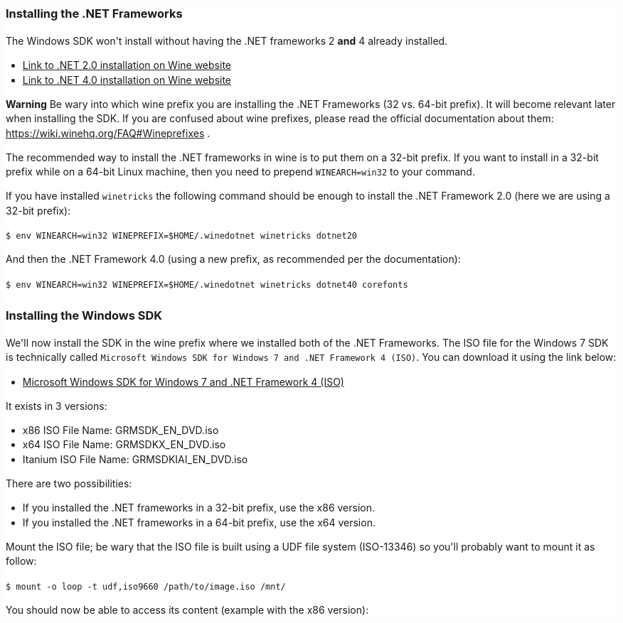 ### Installing the .NET Frameworks

The Windows SDK won't install without having the .NET frameworks 2 **and** 4 already installed.

* [Link to .NET 2.0 installation on Wine website](https://appdb.winehq.org/objectManager.php?sClass=version&iId=3754)
* [Link to .NET 4.0 installation on Wine website](https://appdb.winehq.org/objectManager.php?sClass=version&iId=17886)

**Warning** Be wary into which wine prefix you are installing the .NET Frameworks (32 vs. 64-bit prefix). It will become relevant later when installing the SDK.
If you are confused about wine prefixes, please read the official documentation about them: https://wiki.winehq.org/FAQ#Wineprefixes .

The recommended way to install the .NET frameworks in wine is to put them on a 32-bit prefix. If you want to install in a 32-bit prefix while on a 64-bit Linux machine, then you need to prepend `WINEARCH=win32` to your command.

If you have installed `winetricks` the following command should be enough to install the .NET Framework 2.0 (here we are using a 32-bit prefix):

```
$ env WINEARCH=win32 WINEPREFIX=$HOME/.winedotnet winetricks dotnet20
```

And then the .NET Framework 4.0 (using a new prefix, as recommended per the documentation):

```
$ env WINEARCH=win32 WINEPREFIX=$HOME/.winedotnet winetricks dotnet40 corefonts
```

### Installing the Windows SDK

We'll now install the SDK in the wine prefix where we installed both of the .NET Frameworks. The ISO file for the Windows 7 SDK is technically called `Microsoft Windows SDK for Windows 7 and .NET Framework 4 (ISO)`. You can download it using the link below:

* [Microsoft Windows SDK for Windows 7 and .NET Framework 4 (ISO)](https://www.microsoft.com/en-us/download/details.aspx?id=8442)

It exists in 3 versions:

* x86 ISO File Name: GRMSDK_EN_DVD.iso 
* x64 ISO File Name: GRMSDKX_EN_DVD.iso 
* Itanium ISO File Name: GRMSDKIAI_EN_DVD.iso 

There are two possibilities:

* If you installed the .NET frameworks in a 32-bit prefix, use the x86 version.
* If you installed the .NET frameworks in a 64-bit prefix, use the x64 version.

Mount the ISO file; be wary that the ISO file is built using a UDF file system (ISO-13346) so you'll probably want to mount it as follow:

```
$ mount -o loop -t udf,iso9660 /path/to/image.iso /mnt/
```

You should now be able to access its content (example with the x86 version):
